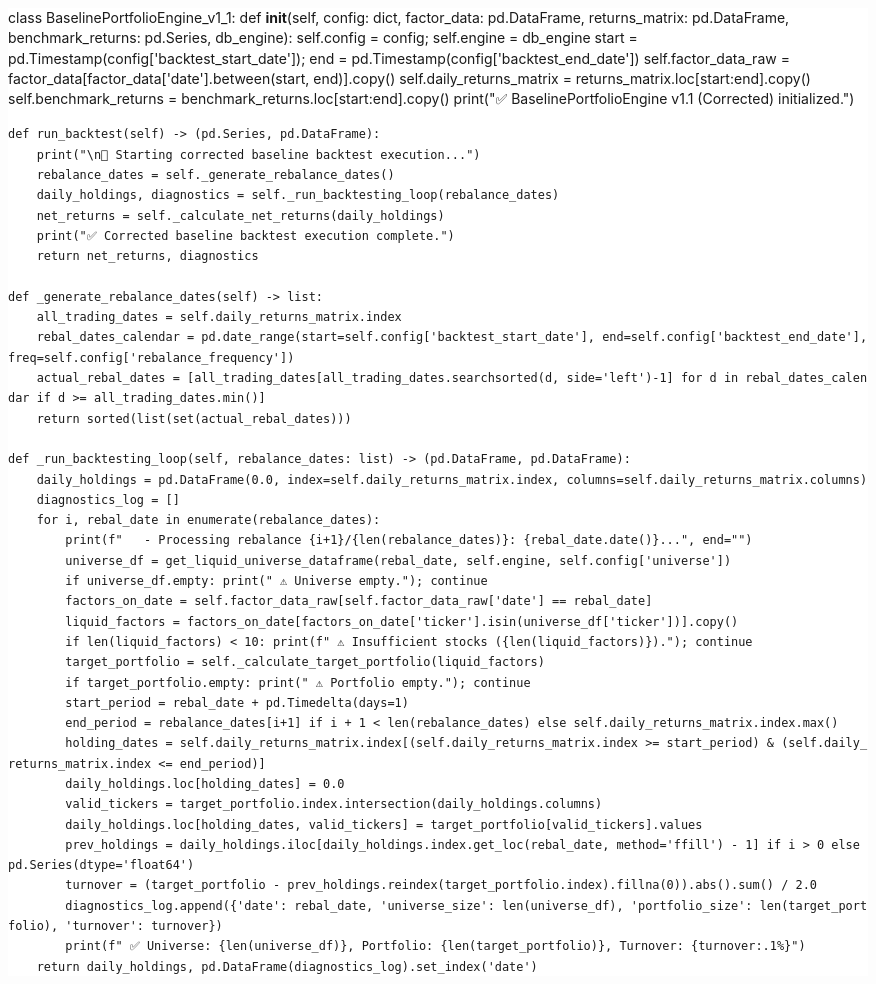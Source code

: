 class BaselinePortfolioEngine_v1_1:
    def __init__(self, config: dict, factor_data: pd.DataFrame, returns_matrix: pd.DataFrame,
                 benchmark_returns: pd.Series, db_engine):
        self.config = config; self.engine = db_engine
        start = pd.Timestamp(config['backtest_start_date']); end = pd.Timestamp(config['backtest_end_date'])
        self.factor_data_raw = factor_data[factor_data['date'].between(start, end)].copy()
        self.daily_returns_matrix = returns_matrix.loc[start:end].copy()
        self.benchmark_returns = benchmark_returns.loc[start:end].copy()
        print("✅ BaselinePortfolioEngine v1.1 (Corrected) initialized.")

    def run_backtest(self) -> (pd.Series, pd.DataFrame):
        print("\n🚀 Starting corrected baseline backtest execution...")
        rebalance_dates = self._generate_rebalance_dates()
        daily_holdings, diagnostics = self._run_backtesting_loop(rebalance_dates)
        net_returns = self._calculate_net_returns(daily_holdings)
        print("✅ Corrected baseline backtest execution complete.")
        return net_returns, diagnostics

    def _generate_rebalance_dates(self) -> list:
        all_trading_dates = self.daily_returns_matrix.index
        rebal_dates_calendar = pd.date_range(start=self.config['backtest_start_date'], end=self.config['backtest_end_date'], freq=self.config['rebalance_frequency'])
        actual_rebal_dates = [all_trading_dates[all_trading_dates.searchsorted(d, side='left')-1] for d in rebal_dates_calendar if d >= all_trading_dates.min()]
        return sorted(list(set(actual_rebal_dates)))

    def _run_backtesting_loop(self, rebalance_dates: list) -> (pd.DataFrame, pd.DataFrame):
        daily_holdings = pd.DataFrame(0.0, index=self.daily_returns_matrix.index, columns=self.daily_returns_matrix.columns)
        diagnostics_log = []
        for i, rebal_date in enumerate(rebalance_dates):
            print(f"   - Processing rebalance {i+1}/{len(rebalance_dates)}: {rebal_date.date()}...", end="")
            universe_df = get_liquid_universe_dataframe(rebal_date, self.engine, self.config['universe'])
            if universe_df.empty: print(" ⚠️ Universe empty."); continue
            factors_on_date = self.factor_data_raw[self.factor_data_raw['date'] == rebal_date]
            liquid_factors = factors_on_date[factors_on_date['ticker'].isin(universe_df['ticker'])].copy()
            if len(liquid_factors) < 10: print(f" ⚠️ Insufficient stocks ({len(liquid_factors)})."); continue
            target_portfolio = self._calculate_target_portfolio(liquid_factors)
            if target_portfolio.empty: print(" ⚠️ Portfolio empty."); continue
            start_period = rebal_date + pd.Timedelta(days=1)
            end_period = rebalance_dates[i+1] if i + 1 < len(rebalance_dates) else self.daily_returns_matrix.index.max()
            holding_dates = self.daily_returns_matrix.index[(self.daily_returns_matrix.index >= start_period) & (self.daily_returns_matrix.index <= end_period)]
            daily_holdings.loc[holding_dates] = 0.0
            valid_tickers = target_portfolio.index.intersection(daily_holdings.columns)
            daily_holdings.loc[holding_dates, valid_tickers] = target_portfolio[valid_tickers].values
            prev_holdings = daily_holdings.iloc[daily_holdings.index.get_loc(rebal_date, method='ffill') - 1] if i > 0 else pd.Series(dtype='float64')
            turnover = (target_portfolio - prev_holdings.reindex(target_portfolio.index).fillna(0)).abs().sum() / 2.0
            diagnostics_log.append({'date': rebal_date, 'universe_size': len(universe_df), 'portfolio_size': len(target_portfolio), 'turnover': turnover})
            print(f" ✅ Universe: {len(universe_df)}, Portfolio: {len(target_portfolio)}, Turnover: {turnover:.1%}")
        return daily_holdings, pd.DataFrame(diagnostics_log).set_index('date')
